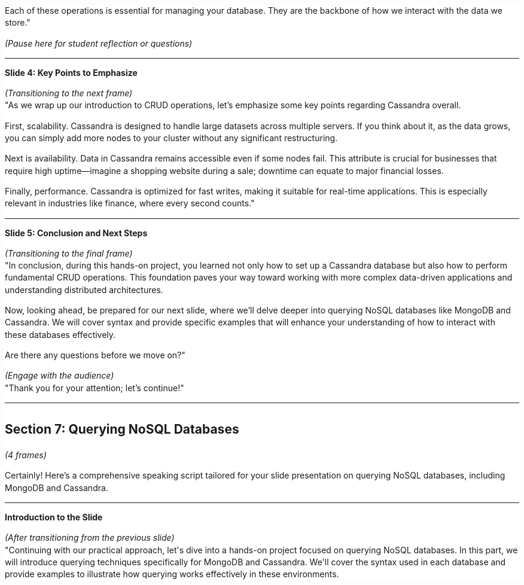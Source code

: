 Each of these operations is essential for managing your database. They are the backbone of how we interact with the data we store."

*(Pause here for student reflection or questions)*

---

**Slide 4: Key Points to Emphasize**

*(Transitioning to the next frame)*  
"As we wrap up our introduction to CRUD operations, let’s emphasize some key points regarding Cassandra overall.

First, scalability. Cassandra is designed to handle large datasets across multiple servers. If you think about it, as the data grows, you can simply add more nodes to your cluster without any significant restructuring.

Next is availability. Data in Cassandra remains accessible even if some nodes fail. This attribute is crucial for businesses that require high uptime—imagine a shopping website during a sale; downtime can equate to major financial losses.

Finally, performance. Cassandra is optimized for fast writes, making it suitable for real-time applications. This is especially relevant in industries like finance, where every second counts."

---

**Slide 5: Conclusion and Next Steps**

*(Transitioning to the final frame)*  
"In conclusion, during this hands-on project, you learned not only how to set up a Cassandra database but also how to perform fundamental CRUD operations. This foundation paves your way toward working with more complex data-driven applications and understanding distributed architectures.

Now, looking ahead, be prepared for our next slide, where we’ll delve deeper into querying NoSQL databases like MongoDB and Cassandra. We will cover syntax and provide specific examples that will enhance your understanding of how to interact with these databases effectively.

Are there any questions before we move on?" 

*(Engage with the audience)*  
"Thank you for your attention; let’s continue!"

---

## Section 7: Querying NoSQL Databases
*(4 frames)*

Certainly! Here’s a comprehensive speaking script tailored for your slide presentation on querying NoSQL databases, including MongoDB and Cassandra. 

---

**Introduction to the Slide**

*(After transitioning from the previous slide)*  
"Continuing with our practical approach, let's dive into a hands-on project focused on querying NoSQL databases. In this part, we will introduce querying techniques specifically for MongoDB and Cassandra. We'll cover the syntax used in each database and provide examples to illustrate how querying works effectively in these environments. 
